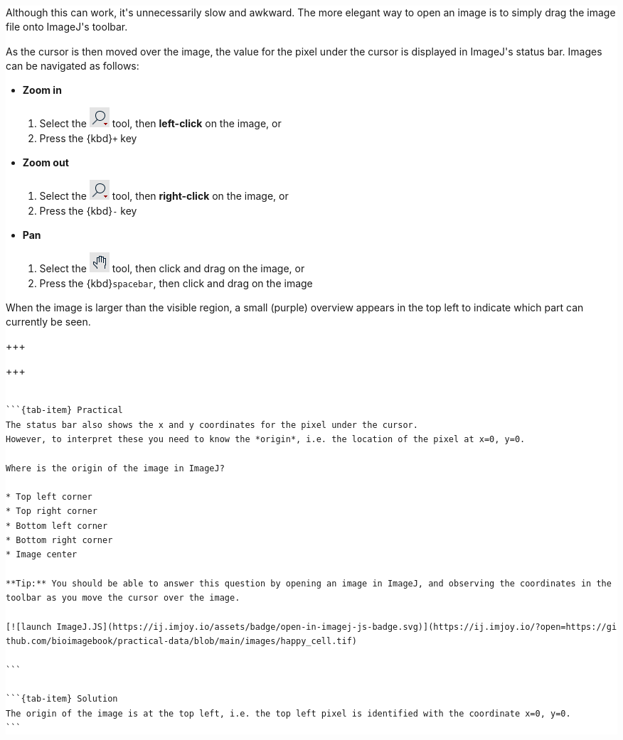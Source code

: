 Although this can work, it's unnecessarily slow and awkward.
The more elegant way to open an image is to simply drag the image file onto ImageJ's toolbar.

As the cursor is then moved over the image, the value for the pixel under the cursor is displayed in ImageJ's status bar.
Images can be navigated as follows:

 * **Zoom in**

    1. Select the <img src="../../../images/imagej/icons/zoom.png" /> tool, then **left-click** on the image, or
    2. Press the {kbd}`+` key

* **Zoom out**

    1. Select the <img src="../../../images/imagej/icons/zoom.png" /> tool, then **right-click** on the image, or
    2. Press the {kbd}`-` key

* **Pan**

    1. Select the <img src="../../../images/imagej/icons/hand.png" /> tool, then click and drag on the image, or
    2. Press the {kbd}`spacebar`, then click and drag on the image

When the image is larger than the visible region, a small (purple) overview appears in the top left to indicate which part can currently be seen.

+++

<video autoplay loop playsinline controls muted>
  <source src="../../../_static/videos/imagej-opening.mp4" type="video/mp4">
</video>

+++


````{tab-set}

```{tab-item} Practical
The status bar also shows the x and y coordinates for the pixel under the cursor.
However, to interpret these you need to know the *origin*, i.e. the location of the pixel at x=0, y=0.

Where is the origin of the image in ImageJ?

* Top left corner
* Top right corner
* Bottom left corner
* Bottom right corner
* Image center

**Tip:** You should be able to answer this question by opening an image in ImageJ, and observing the coordinates in the toolbar as you move the cursor over the image.

[![launch ImageJ.JS](https://ij.imjoy.io/assets/badge/open-in-imagej-js-badge.svg)](https://ij.imjoy.io/?open=https://github.com/bioimagebook/practical-data/blob/main/images/happy_cell.tif)

```

```{tab-item} Solution
The origin of the image is at the top left, i.e. the top left pixel is identified with the coordinate x=0, y=0.
```
````
